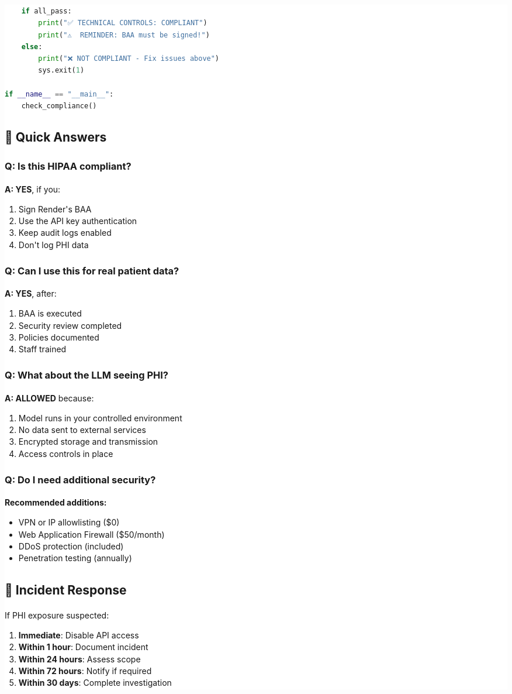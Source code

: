 ```python
    if all_pass:
        print("✅ TECHNICAL CONTROLS: COMPLIANT")
        print("⚠️  REMINDER: BAA must be signed!")
    else:
        print("❌ NOT COMPLIANT - Fix issues above")
        sys.exit(1)

if __name__ == "__main__":
    check_compliance()
```

## 📝 Quick Answers

### Q: Is this HIPAA compliant?
**A: YES**, if you:
1. Sign Render's BAA
2. Use the API key authentication
3. Keep audit logs enabled
4. Don't log PHI data

### Q: Can I use this for real patient data?
**A: YES**, after:
1. BAA is executed
2. Security review completed
3. Policies documented
4. Staff trained

### Q: What about the LLM seeing PHI?
**A: ALLOWED** because:
1. Model runs in your controlled environment
2. No data sent to external services
3. Encrypted storage and transmission
4. Access controls in place

### Q: Do I need additional security?
**Recommended additions:**
- VPN or IP allowlisting ($0)
- Web Application Firewall ($50/month)
- DDoS protection (included)
- Penetration testing (annually)

## 🚨 Incident Response

If PHI exposure suspected:
1. **Immediate**: Disable API access
2. **Within 1 hour**: Document incident
3. **Within 24 hours**: Assess scope
4. **Within 72 hours**: Notify if required
5. **Within 30 days**: Complete investigation
